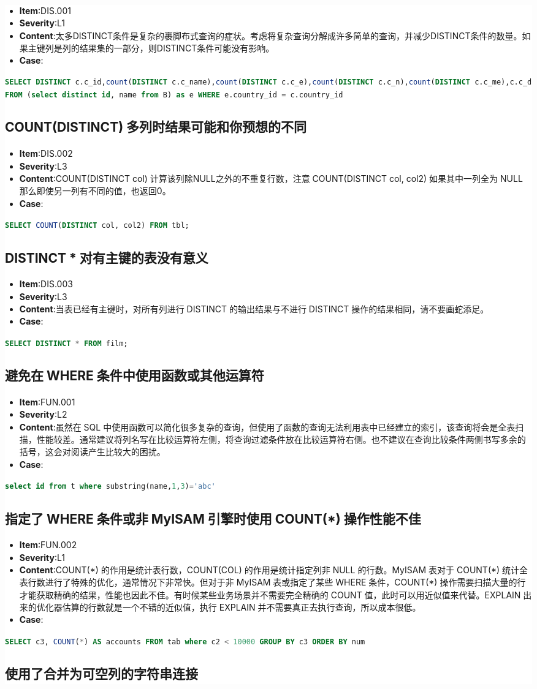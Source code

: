* **Item**:DIS.001
* **Severity**:L1
* **Content**:太多DISTINCT条件是复杂的裹脚布式查询的症状。考虑将复杂查询分解成许多简单的查询，并减少DISTINCT条件的数量。如果主键列是列的结果集的一部分，则DISTINCT条件可能没有影响。
* **Case**:

```sql
SELECT DISTINCT c.c_id,count(DISTINCT c.c_name),count(DISTINCT c.c_e),count(DISTINCT c.c_n),count(DISTINCT c.c_me),c.c_d FROM (select distinct id, name from B) as e WHERE e.country_id = c.country_id
```
## COUNT(DISTINCT) 多列时结果可能和你预想的不同

* **Item**:DIS.002
* **Severity**:L3
* **Content**:COUNT(DISTINCT col) 计算该列除NULL之外的不重复行数，注意 COUNT(DISTINCT col, col2) 如果其中一列全为 NULL 那么即使另一列有不同的值，也返回0。
* **Case**:

```sql
SELECT COUNT(DISTINCT col, col2) FROM tbl;
```
## DISTINCT \* 对有主键的表没有意义

* **Item**:DIS.003
* **Severity**:L3
* **Content**:当表已经有主键时，对所有列进行 DISTINCT 的输出结果与不进行 DISTINCT 操作的结果相同，请不要画蛇添足。
* **Case**:

```sql
SELECT DISTINCT * FROM film;
```
## 避免在 WHERE 条件中使用函数或其他运算符

* **Item**:FUN.001
* **Severity**:L2
* **Content**:虽然在 SQL 中使用函数可以简化很多复杂的查询，但使用了函数的查询无法利用表中已经建立的索引，该查询将会是全表扫描，性能较差。通常建议将列名写在比较运算符左侧，将查询过滤条件放在比较运算符右侧。也不建议在查询比较条件两侧书写多余的括号，这会对阅读产生比较大的困扰。
* **Case**:

```sql
select id from t where substring(name,1,3)='abc'
```
## 指定了 WHERE 条件或非 MyISAM 引擎时使用 COUNT(\*) 操作性能不佳

* **Item**:FUN.002
* **Severity**:L1
* **Content**:COUNT(\*) 的作用是统计表行数，COUNT(COL) 的作用是统计指定列非 NULL 的行数。MyISAM 表对于 COUNT(\*) 统计全表行数进行了特殊的优化，通常情况下非常快。但对于非 MyISAM 表或指定了某些 WHERE 条件，COUNT(\*) 操作需要扫描大量的行才能获取精确的结果，性能也因此不佳。有时候某些业务场景并不需要完全精确的 COUNT 值，此时可以用近似值来代替。EXPLAIN 出来的优化器估算的行数就是一个不错的近似值，执行 EXPLAIN 并不需要真正去执行查询，所以成本很低。
* **Case**:

```sql
SELECT c3, COUNT(*) AS accounts FROM tab where c2 < 10000 GROUP BY c3 ORDER BY num
```
## 使用了合并为可空列的字符串连接
